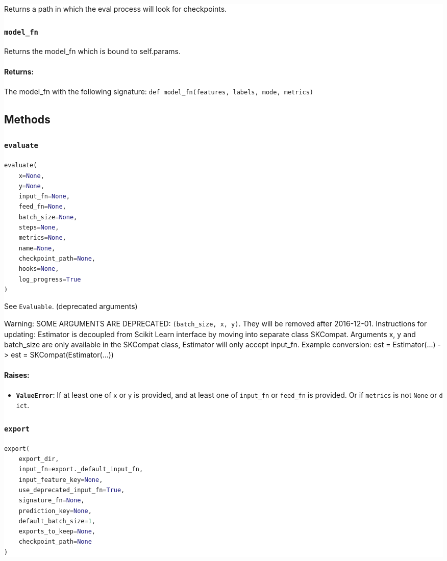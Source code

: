 Returns a path in which the eval process will look for checkpoints.


<h3 id="model_fn"><code>model_fn</code></h3>

Returns the model_fn which is bound to self.params.


#### Returns:

The model_fn with the following signature:
  `def model_fn(features, labels, mode, metrics)`




## Methods

<h3 id="evaluate"><code>evaluate</code></h3>

``` python
evaluate(
    x=None,
    y=None,
    input_fn=None,
    feed_fn=None,
    batch_size=None,
    steps=None,
    metrics=None,
    name=None,
    checkpoint_path=None,
    hooks=None,
    log_progress=True
)
```

See `Evaluable`. (deprecated arguments)

Warning: SOME ARGUMENTS ARE DEPRECATED: `(batch_size, x, y)`. They will be removed after 2016-12-01.
Instructions for updating:
Estimator is decoupled from Scikit Learn interface by moving into
separate class SKCompat. Arguments x, y and batch_size are only
available in the SKCompat class, Estimator will only accept input_fn.
Example conversion:
  est = Estimator(...) -> est = SKCompat(Estimator(...))

#### Raises:


* <b>`ValueError`</b>: If at least one of `x` or `y` is provided, and at least one of
    `input_fn` or `feed_fn` is provided.
    Or if `metrics` is not `None` or `dict`.

<h3 id="export"><code>export</code></h3>

``` python
export(
    export_dir,
    input_fn=export._default_input_fn,
    input_feature_key=None,
    use_deprecated_input_fn=True,
    signature_fn=None,
    prediction_key=None,
    default_batch_size=1,
    exports_to_keep=None,
    checkpoint_path=None
)
```
